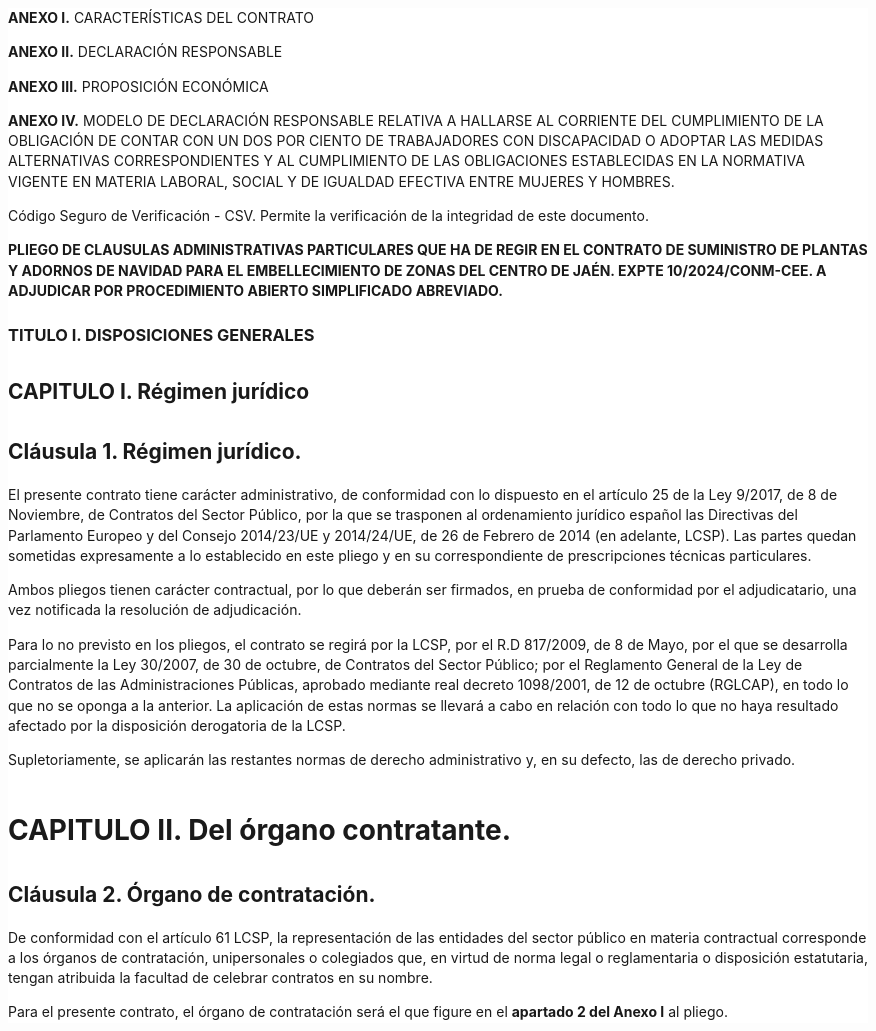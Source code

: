 **ANEXO I.** CARACTERÍSTICAS DEL CONTRATO

**ANEXO II.** DECLARACIÓN RESPONSABLE

**ANEXO III.** PROPOSICIÓN ECONÓMICA

**ANEXO IV.** MODELO DE DECLARACIÓN RESPONSABLE RELATIVA A HALLARSE AL CORRIENTE DEL CUMPLIMIENTO DE LA OBLIGACIÓN DE CONTAR CON UN DOS POR CIENTO DE TRABAJADORES CON DISCAPACIDAD O ADOPTAR LAS MEDIDAS ALTERNATIVAS CORRESPONDIENTES Y AL CUMPLIMIENTO DE LAS OBLIGACIONES ESTABLECIDAS EN LA NORMATIVA VIGENTE EN MATERIA LABORAL, SOCIAL Y DE IGUALDAD EFECTIVA ENTRE MUJERES Y HOMBRES.

Código Seguro de Verificación - CSV. Permite la verificación de la integridad de este documento.

**PLIEGO DE CLAUSULAS ADMINISTRATIVAS PARTICULARES QUE HA DE REGIR EN EL CONTRATO DE SUMINISTRO DE PLANTAS Y ADORNOS DE NAVIDAD PARA EL EMBELLECIMIENTO DE ZONAS DEL CENTRO DE JAÉN. EXPTE 10/2024/CONM-CEE. A ADJUDICAR POR PROCEDIMIENTO ABIERTO SIMPLIFICADO ABREVIADO.**

### **TITULO I. DISPOSICIONES GENERALES**

## **CAPITULO I. Régimen jurídico**

## **Cláusula 1. Régimen jurídico.**

El presente contrato tiene carácter administrativo, de conformidad con lo dispuesto en el artículo 25 de la Ley 9/2017, de 8 de Noviembre, de Contratos del Sector Público, por la que se trasponen al ordenamiento jurídico español las Directivas del Parlamento Europeo y del Consejo 2014/23/UE y 2014/24/UE, de 26 de Febrero de 2014 (en adelante, LCSP). Las partes quedan sometidas expresamente a lo establecido en este pliego y en su correspondiente de prescripciones técnicas particulares.

Ambos pliegos tienen carácter contractual, por lo que deberán ser firmados, en prueba de conformidad por el adjudicatario, una vez notificada la resolución de adjudicación.

Para lo no previsto en los pliegos, el contrato se regirá por la LCSP, por el R.D 817/2009, de 8 de Mayo, por el que se desarrolla parcialmente la Ley 30/2007, de 30 de octubre, de Contratos del Sector Público; por el Reglamento General de la Ley de Contratos de las Administraciones Públicas, aprobado mediante real decreto 1098/2001, de 12 de octubre (RGLCAP), en todo lo que no se oponga a la anterior. La aplicación de estas normas se llevará a cabo en relación con todo lo que no haya resultado afectado por la disposición derogatoria de la LCSP.

Supletoriamente, se aplicarán las restantes normas de derecho administrativo y, en su defecto, las de derecho privado.

# **CAPITULO II. Del órgano contratante.**

## **Cláusula 2. Órgano de contratación.**

De conformidad con el artículo 61 LCSP, la representación de las entidades del sector público en materia contractual corresponde a los órganos de contratación, unipersonales o colegiados que, en virtud de norma legal o reglamentaria o disposición estatutaria, tengan atribuida la facultad de celebrar contratos en su nombre.

Para el presente contrato, el órgano de contratación será el que figure en el **apartado 2 del Anexo I** al pliego.
